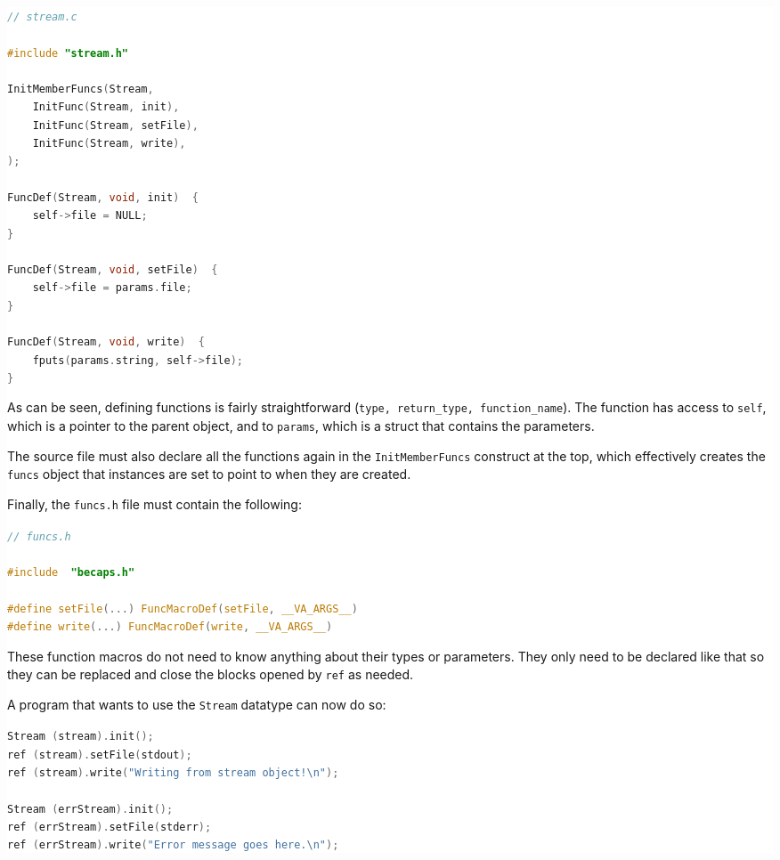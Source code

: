 ```c
// stream.c

#include "stream.h"

InitMemberFuncs(Stream,
    InitFunc(Stream, init),
    InitFunc(Stream, setFile),
    InitFunc(Stream, write),
);

FuncDef(Stream, void, init)  {
    self->file = NULL;
}

FuncDef(Stream, void, setFile)  {
    self->file = params.file;
}

FuncDef(Stream, void, write)  {
    fputs(params.string, self->file);
}
```

As can be seen, defining functions is fairly straightforward (`type, return_type, function_name`). The function has access to `self`, which is a pointer to the parent object, and to `params`, which is a struct that contains the parameters.

The source file must also declare all the functions again in the `InitMemberFuncs` construct at the top, which effectively creates the `funcs` object that instances are set to point to when they are created.

Finally, the `funcs.h` file must contain the following:
```c
// funcs.h

#include  "becaps.h"

#define setFile(...) FuncMacroDef(setFile, __VA_ARGS__)
#define write(...) FuncMacroDef(write, __VA_ARGS__)
```
These function macros do not need to know anything about their types or parameters. They only need to be declared like that so they can be replaced and close the blocks opened by `ref` as needed.

A program that wants to use the `Stream` datatype can now do so:
```c
Stream (stream).init();
ref (stream).setFile(stdout);
ref (stream).write("Writing from stream object!\n");

Stream (errStream).init();
ref (errStream).setFile(stderr);
ref (errStream).write("Error message goes here.\n");
```
